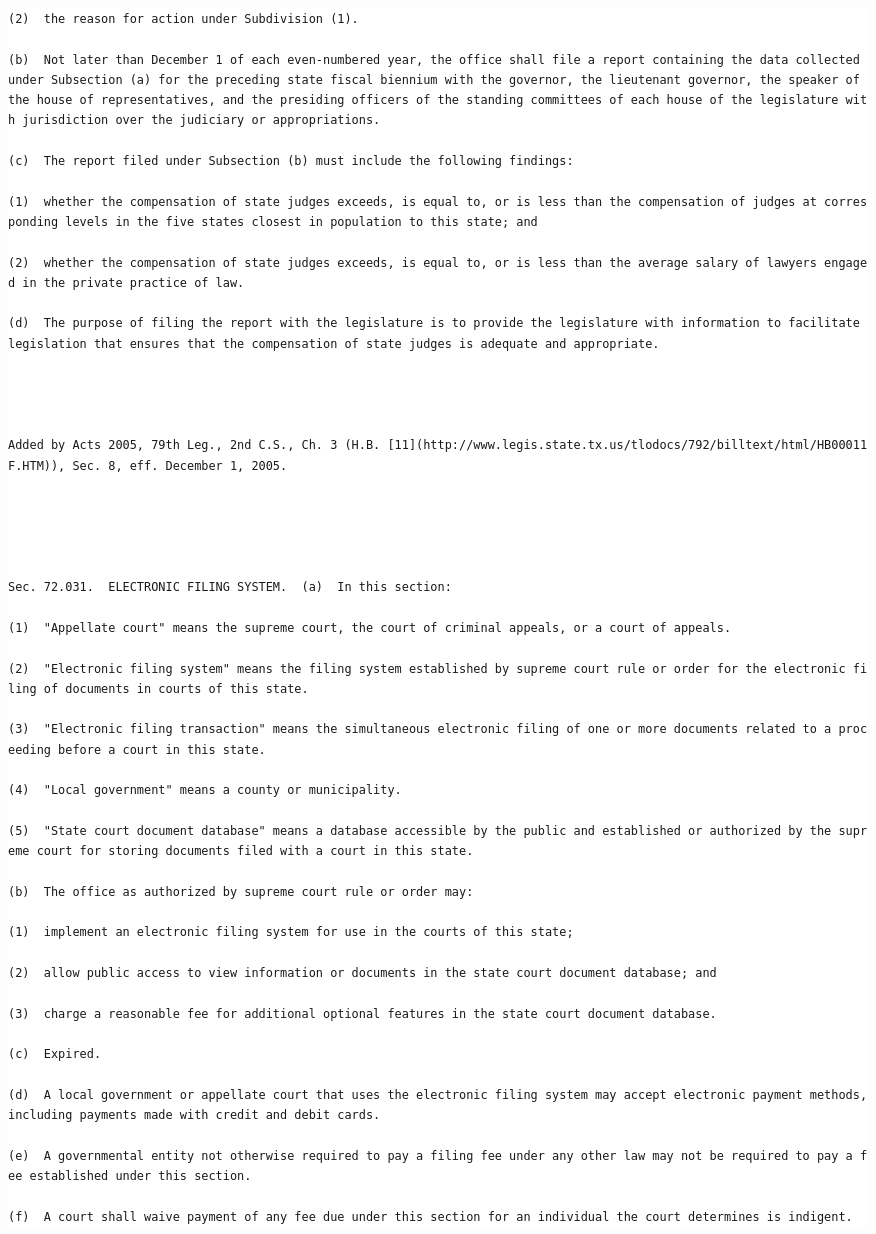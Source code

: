     (2)  the reason for action under Subdivision (1).
    
    (b)  Not later than December 1 of each even-numbered year, the office shall file a report containing the data collected under Subsection (a) for the preceding state fiscal biennium with the governor, the lieutenant governor, the speaker of the house of representatives, and the presiding officers of the standing committees of each house of the legislature with jurisdiction over the judiciary or appropriations.
    
    (c)  The report filed under Subsection (b) must include the following findings:
    
    (1)  whether the compensation of state judges exceeds, is equal to, or is less than the compensation of judges at corresponding levels in the five states closest in population to this state; and
    
    (2)  whether the compensation of state judges exceeds, is equal to, or is less than the average salary of lawyers engaged in the private practice of law.
    
    (d)  The purpose of filing the report with the legislature is to provide the legislature with information to facilitate legislation that ensures that the compensation of state judges is adequate and appropriate.
    
    
    
    
    Added by Acts 2005, 79th Leg., 2nd C.S., Ch. 3 (H.B. [11](http://www.legis.state.tx.us/tlodocs/792/billtext/html/HB00011F.HTM)), Sec. 8, eff. December 1, 2005.
    
    
    
    
    
    Sec. 72.031.  ELECTRONIC FILING SYSTEM.  (a)  In this section:
    
    (1)  "Appellate court" means the supreme court, the court of criminal appeals, or a court of appeals.
    
    (2)  "Electronic filing system" means the filing system established by supreme court rule or order for the electronic filing of documents in courts of this state.
    
    (3)  "Electronic filing transaction" means the simultaneous electronic filing of one or more documents related to a proceeding before a court in this state.
    
    (4)  "Local government" means a county or municipality.
    
    (5)  "State court document database" means a database accessible by the public and established or authorized by the supreme court for storing documents filed with a court in this state.
    
    (b)  The office as authorized by supreme court rule or order may:
    
    (1)  implement an electronic filing system for use in the courts of this state;
    
    (2)  allow public access to view information or documents in the state court document database; and
    
    (3)  charge a reasonable fee for additional optional features in the state court document database.
    
    (c)  Expired.
    
    (d)  A local government or appellate court that uses the electronic filing system may accept electronic payment methods, including payments made with credit and debit cards.
    
    (e)  A governmental entity not otherwise required to pay a filing fee under any other law may not be required to pay a fee established under this section.
    
    (f)  A court shall waive payment of any fee due under this section for an individual the court determines is indigent.
    